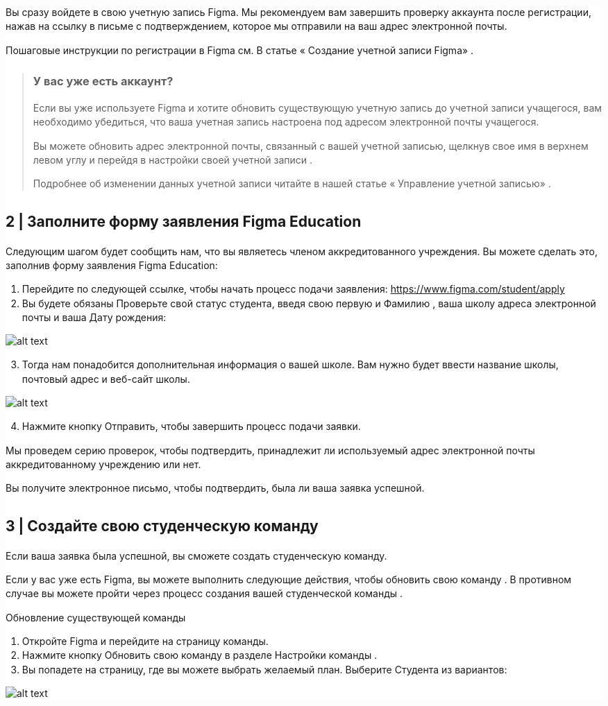 Вы сразу войдете в свою учетную запись Figma. Мы рекомендуем вам завершить проверку аккаунта после регистрации, нажав на ссылку в письме с подтверждением, которое мы отправили на ваш адрес электронной почты.

Пошаговые инструкции по регистрации в Figma см. В статье « Создание учетной записи Figma» .

> ### У вас уже есть аккаунт?
> 
> Если вы уже используете Figma и хотите обновить существующую учетную запись до учетной записи учащегося, вам необходимо убедиться, что ваша учетная запись настроена под адресом электронной почты учащегося.
> 
> Вы можете обновить адрес электронной почты, связанный с вашей учетной записью, щелкнув свое имя в верхнем левом углу и перейдя в настройки своей учетной записи .
> 
> Подробнее об изменении данных учетной записи читайте в нашей статье « Управление учетной записью» .

## 2 | Заполните форму заявления Figma Education

Следующим шагом будет сообщить нам, что вы являетесь членом аккредитованного учреждения. Вы можете сделать это, заполнив форму заявления Figma Education:

1. Перейдите по следующей ссылке, чтобы начать процесс подачи заявления: https://www.figma.com/student/apply
2. Вы будете обязаны Проверьте свой статус студента, введя свою первую и Фамилию , ваша школу адреса электронной почты и ваша Дату рождения:

![alt text](/_images/education.png "Logo Title Text 1")

3. Тогда нам понадобится дополнительная информация о вашей школе. Вам нужно будет ввести название школы, почтовый адрес и веб-сайт школы.

![alt text](/_images/education2.png "Logo Title Text 1")

4. Нажмите кнопку Отправить, чтобы завершить процесс подачи заявки.

Мы проведем серию проверок, чтобы подтвердить, принадлежит ли используемый адрес электронной почты аккредитованному учреждению или нет.

Вы получите электронное письмо, чтобы подтвердить, была ли ваша заявка успешной.

## 3 | Создайте свою студенческую команду

Если ваша заявка была успешной, вы сможете создать студенческую команду.

Если у вас уже есть Figma, вы можете выполнить следующие действия, чтобы обновить свою команду . В противном случае вы можете пройти через процесс создания вашей студенческой команды .

Обновление существующей команды
1. Откройте Figma и перейдите на страницу команды.
2. Нажмите кнопку Обновить свою команду в разделе Настройки команды .
3. Вы попадете на страницу, где вы можете выбрать желаемый план. Выберите Студента из вариантов:

![alt text](/_images/education3.png "Logo Title Text 1")
